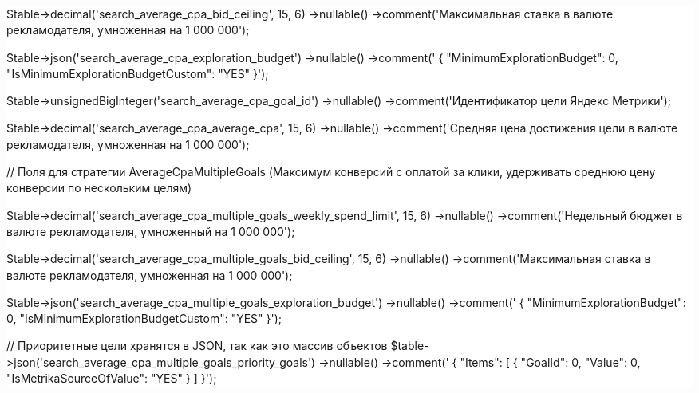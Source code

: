 $table->decimal('search_average_cpa_bid_ceiling', 15, 6)
    ->nullable()
    ->comment('Максимальная ставка в валюте рекламодателя, умноженная на 1 000 000');

$table->json('search_average_cpa_exploration_budget')
    ->nullable()
    ->comment('
    {
        "MinimumExplorationBudget": 0,
        "IsMinimumExplorationBudgetCustom": "YES"
    }');

$table->unsignedBigInteger('search_average_cpa_goal_id')
    ->nullable()
    ->comment('Идентификатор цели Яндекс Метрики');

$table->decimal('search_average_cpa_average_cpa', 15, 6)
    ->nullable()
    ->comment('Средняя цена достижения цели в валюте рекламодателя, умноженная на 1 000 000');



// Поля для стратегии AverageCpaMultipleGoals (Максимум конверсий с оплатой за клики, удерживать среднюю цену конверсии по нескольким целям)

$table->decimal('search_average_cpa_multiple_goals_weekly_spend_limit', 15, 6)
    ->nullable()
    ->comment('Недельный бюджет в валюте рекламодателя, умноженный на 1 000 000');

$table->decimal('search_average_cpa_multiple_goals_bid_ceiling', 15, 6)
    ->nullable()
    ->comment('Максимальная ставка в валюте рекламодателя, умноженная на 1 000 000');


$table->json('search_average_cpa_multiple_goals_exploration_budget')
    ->nullable()
    ->comment('
    {
        "MinimumExplorationBudget": 0,
        "IsMinimumExplorationBudgetCustom": "YES"
    }');

// Приоритетные цели хранятся в JSON, так как это массив объектов
$table->json('search_average_cpa_multiple_goals_priority_goals')
    ->nullable()
    ->comment('
    {
        "Items": [
            {
                "GoalId": 0,
                "Value": 0,
                "IsMetrikaSourceOfValue": "YES"
            }
        ]
    }');
